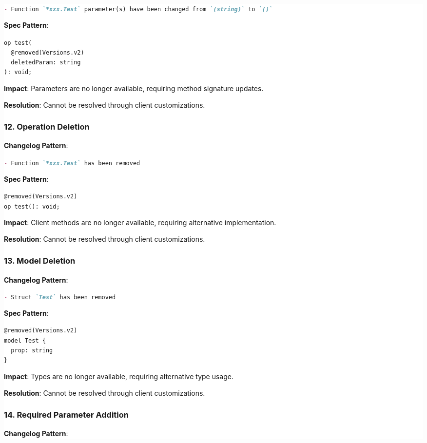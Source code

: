 ```md
- Function `*xxx.Test` parameter(s) have been changed from `(string)` to `()`
```

**Spec Pattern**:

```tsp
op test(
  @removed(Versions.v2)
  deletedParam: string
): void;
```

**Impact**: Parameters are no longer available, requiring method signature updates.

**Resolution**: Cannot be resolved through client customizations.

### 12. Operation Deletion

**Changelog Pattern**:

```md
- Function `*xxx.Test` has been removed
```

**Spec Pattern**:

```tsp
@removed(Versions.v2)
op test(): void;
```

**Impact**: Client methods are no longer available, requiring alternative implementation.

**Resolution**: Cannot be resolved through client customizations.

### 13. Model Deletion

**Changelog Pattern**:

```md
- Struct `Test` has been removed
```

**Spec Pattern**:

```tsp
@removed(Versions.v2)
model Test {
  prop: string
}
```

**Impact**: Types are no longer available, requiring alternative type usage.

**Resolution**: Cannot be resolved through client customizations.

### 14. Required Parameter Addition

**Changelog Pattern**:
